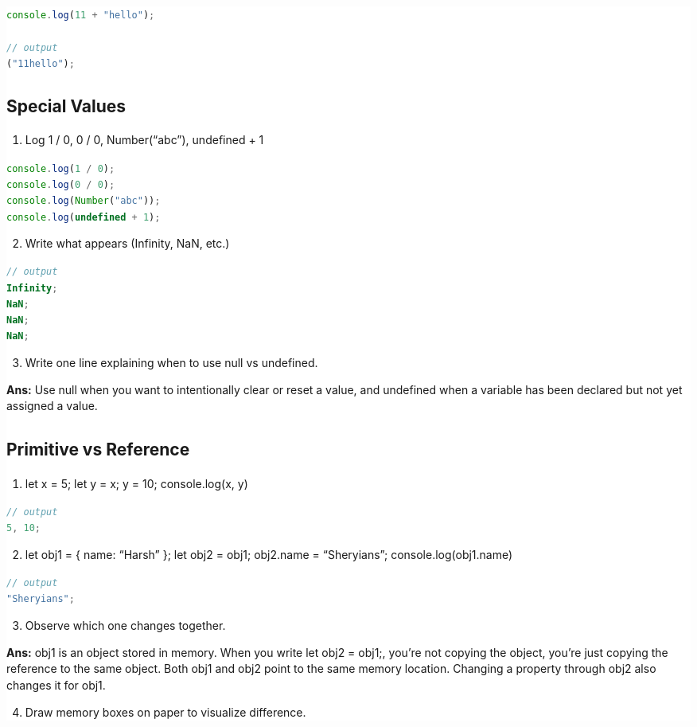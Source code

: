 ```js
console.log(11 + "hello");

// output
("11hello");
```

## Special Values

1. Log 1 / 0, 0 / 0, Number(“abc”), undefined + 1

```js
console.log(1 / 0);
console.log(0 / 0);
console.log(Number("abc"));
console.log(undefined + 1);
```

2. Write what appears (Infinity, NaN, etc.)

```js
// output
Infinity;
NaN;
NaN;
NaN;
```

3. Write one line explaining when to use null vs undefined.

**Ans:** Use null when you want to intentionally clear or reset a value, and undefined when a variable has been declared but not yet assigned a value.

## Primitive vs Reference

1. let x = 5; let y = x; y = 10; console.log(x, y)

```js
// output
5, 10;
```

2. let obj1 = { name: “Harsh” }; let obj2 = obj1; obj2.name = “Sheryians”;
   console.log(obj1.name)

```js
// output
"Sheryians";
```

3. Observe which one changes together.

**Ans:** obj1 is an object stored in memory. When you write let obj2 = obj1;, you’re not copying the object, you’re just copying the reference to the same object. Both obj1 and obj2 point to the same memory location. Changing a property through obj2 also changes it for obj1.

4. Draw memory boxes on paper to visualize difference.
